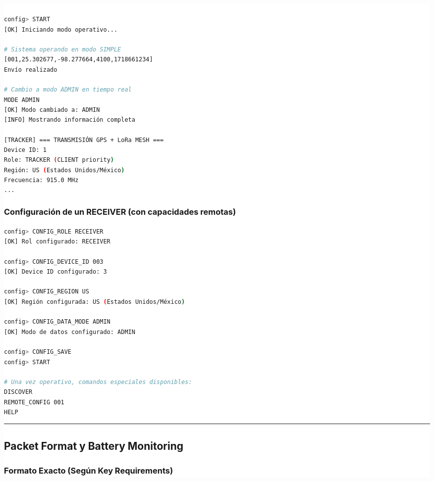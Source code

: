 ```bash

config> START
[OK] Iniciando modo operativo...

# Sistema operando en modo SIMPLE
[001,25.302677,-98.277664,4100,1718661234]
Envío realizado

# Cambio a modo ADMIN en tiempo real
MODE ADMIN
[OK] Modo cambiado a: ADMIN
[INFO] Mostrando información completa

[TRACKER] === TRANSMISIÓN GPS + LoRa MESH ===
Device ID: 1
Role: TRACKER (CLIENT priority)
Región: US (Estados Unidos/México)
Frecuencia: 915.0 MHz
...
```

### Configuración de un RECEIVER (con capacidades remotas)

```bash
config> CONFIG_ROLE RECEIVER
[OK] Rol configurado: RECEIVER

config> CONFIG_DEVICE_ID 003
[OK] Device ID configurado: 3

config> CONFIG_REGION US
[OK] Región configurada: US (Estados Unidos/México)

config> CONFIG_DATA_MODE ADMIN
[OK] Modo de datos configurado: ADMIN

config> CONFIG_SAVE
config> START

# Una vez operativo, comandos especiales disponibles:
DISCOVER
REMOTE_CONFIG 001
HELP
```

---

## Packet Format y Battery Monitoring

### Formato Exacto (Según Key Requirements)
